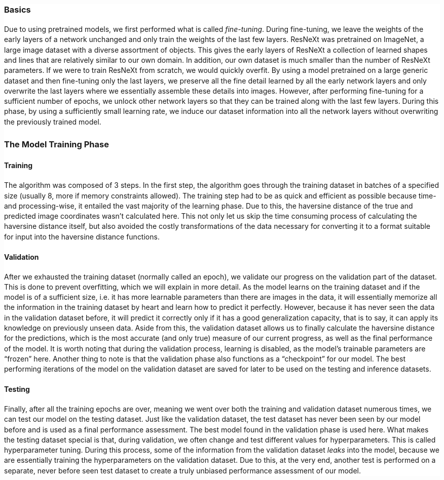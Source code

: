 ### Basics

Due to using pretrained models, we first performed what is called _fine-tuning_. During fine-tuning, we leave the weights of the early layers of a network unchanged and only train the weights of the last few layers. ResNeXt was pretrained on ImageNet, a large image dataset with a diverse assortment of objects. This gives the early layers of ResNeXt a collection of learned shapes and lines that are relatively similar to our own domain. In addition, our own dataset is much smaller than the number of ResNeXt parameters. If we were to train ResNeXt from scratch, we would quickly overfit. By using a model pretrained on a large generic dataset and then fine-tuning only the last layers, we preserve all the fine detail learned by all the early network layers and only overwrite the last layers where we essentially assemble these details into images. However, after performing fine-tuning for a sufficient number of epochs, we unlock other network layers so that they can be trained along with the last few layers. During this phase, by using a sufficiently small learning rate, we induce our dataset information into all the network layers without overwriting the previously trained model.

### The Model Training Phase

#### Training

The algorithm was composed of 3 steps. In the first step, the algorithm goes through the training dataset in batches of a specified size (usually 8, more if memory constraints allowed). The training step had to be as quick and efficient as possible because time- and processing-wise, it entailed the vast majority of the learning phase. Due to this, the haversine distance of the true and predicted image coordinates wasn’t calculated here. This not only let us skip the time consuming process of calculating the haversine distance itself, but also avoided the costly transformations of the data necessary for converting it to a format suitable for input into the haversine distance functions.

#### Validation

After we exhausted the training dataset (normally called an epoch), we validate our progress on the validation part of the dataset. This is done to prevent overfitting, which we will explain in more detail. As the model learns on the training dataset and if the model is of a sufficient size, i.e. it has more learnable parameters than there are images in the data, it will essentially memorize all the information in the training dataset by heart and learn how to predict it perfectly. However, because it has never seen the data in the validation dataset before, it will predict it correctly only if it has a good generalization capacity, that is to say, it can apply its knowledge on previously unseen data. Aside from this, the validation dataset allows us to finally calculate the haversine distance for the predictions, which is the most accurate (and only true) measure of our current progress, as well as the final performance of the model. It is worth noting that during the validation process, learning is disabled, as the model’s trainable parameters are “frozen” here. Another thing to note is that the validation phase also functions as a “checkpoint” for our model. The best performing iterations of the model on the validation dataset are saved for later to be used on the testing and inference datasets.

#### Testing

Finally, after all the training epochs are over, meaning we went over both the training and validation dataset numerous times, we can test our model on the testing dataset. Just like the validation dataset, the test dataset has never been seen by our model before and is used as a final performance assessment. The best model found in the validation phase is used here. What makes the testing dataset special is that, during validation, we often change and test different values for hyperparameters. This is called hyperparameter tuning. During this process, some of the information from the validation dataset _leaks_ into the model, because we are essentially training the hyperparameters on the validation dataset. Due to this, at the very end, another test is performed on a separate, never before seen test dataset to create a truly unbiased performance assessment of our model.
